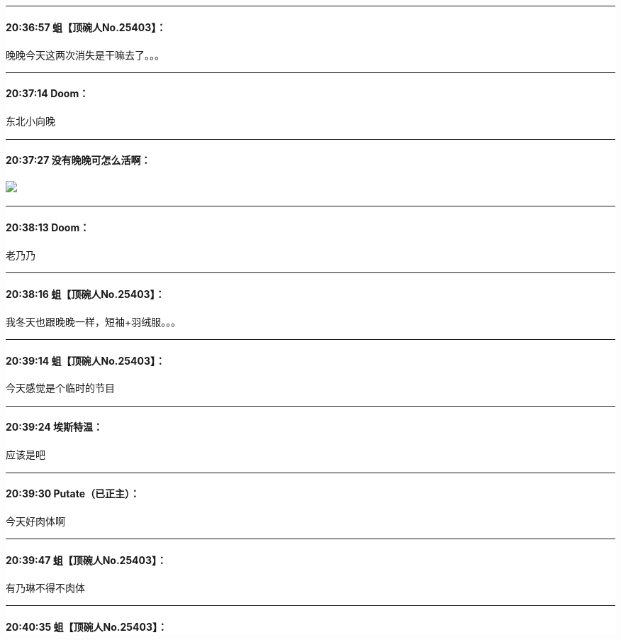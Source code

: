 *****

#### 20:36:57  蛆【顶碗人No.25403】：

晚晚今天这两次消失是干嘛去了。。。

*****

#### 20:37:14  Doom：

东北小向晚

*****

#### 20:37:27  没有晚晚可怎么活啊：

![](http://gchat.qpic.cn/gchatpic_new/943861639/614391357-3209794468-DD4168508B065627C40E151605BB392A/0?term=2")

*****

#### 20:38:13  Doom：

老乃乃

*****

#### 20:38:16  蛆【顶碗人No.25403】：

我冬天也跟晚晚一样，短袖+羽绒服。。。

*****

#### 20:39:14  蛆【顶碗人No.25403】：

今天感觉是个临时的节目

*****

#### 20:39:24  埃斯特温：

应该是吧

*****

#### 20:39:30  Putate（已正主）：

今天好肉体啊

*****

#### 20:39:47  蛆【顶碗人No.25403】：

有乃琳不得不肉体

*****

#### 20:40:35  蛆【顶碗人No.25403】：
